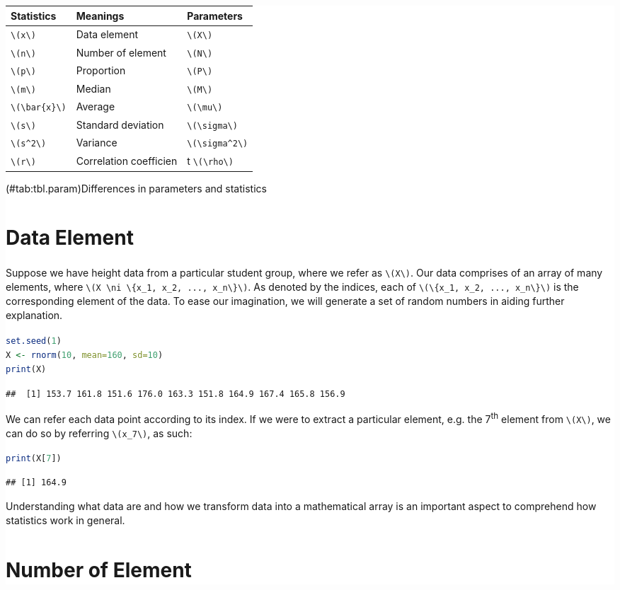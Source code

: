 | Statistics    | Meanings               | Parameters     |
|:--------------|:-----------------------|:---------------|
| `\(x\)`       | Data element           | `\(X\)`        |
| `\(n\)`       | Number of element      | `\(N\)`        |
| `\(p\)`       | Proportion             | `\(P\)`        |
| `\(m\)`       | Median                 | `\(M\)`        |
| `\(\bar{x}\)` | Average                | `\(\mu\)`      |
| `\(s\)`       | Standard deviation     | `\(\sigma\)`   |
| `\(s^2\)`     | Variance               | `\(\sigma^2\)` |
| `\(r\)`       | Correlation coefficien | t `\(\rho\)`   |

(#tab:tbl.param)Differences in parameters and statistics

# Data Element

Suppose we have height data from a particular student group, where we refer as
`\(X\)`. Our data comprises of an array of many elements, where
`\(X \ni \{x_1, x_2, ..., x_n\}\)`. As denoted by the indices, each of `\(\{x_1, x_2, ..., x_n\}\)` is the
corresponding element of the data. To ease our imagination, we will generate a
set of random numbers in aiding further explanation.

``` r
set.seed(1)
X <- rnorm(10, mean=160, sd=10)
print(X)
```

    ##  [1] 153.7 161.8 151.6 176.0 163.3 151.8 164.9 167.4 165.8 156.9

We can refer each data point according to its index. If we were to extract a
particular element, e.g. the 7<sup>th</sup> element from `\(X\)`, we can do so by referring
`\(x_7\)`, as such:

``` r
print(X[7])
```

    ## [1] 164.9

Understanding what data are and how we transform data into a mathematical array is
an important aspect to comprehend how statistics work in general.

# Number of Element
